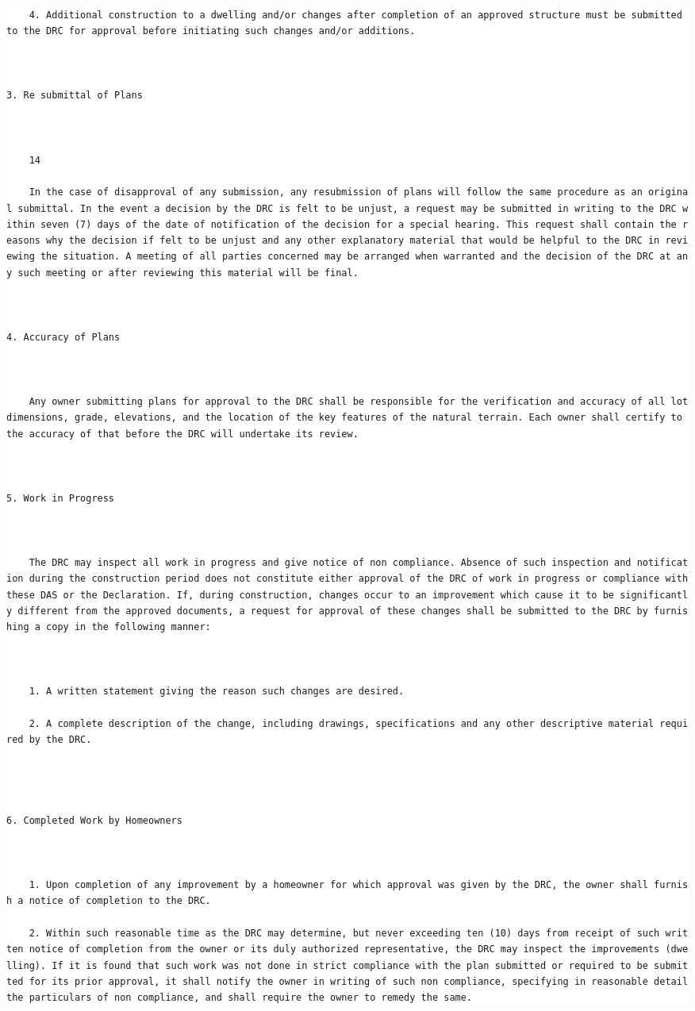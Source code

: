         4. Additional construction to a dwelling and/or changes after completion of an approved structure must be submitted to the DRC for approval before initiating such changes and/or additions.
            
              
            
    3. Re submittal of Plans
        
          
        
        14
        
        In the case of disapproval of any submission, any resubmission of plans will follow the same procedure as an original submittal. In the event a decision by the DRC is felt to be unjust, a request may be submitted in writing to the DRC within seven (7) days of the date of notification of the decision for a special hearing. This request shall contain the reasons why the decision if felt to be unjust and any other explanatory material that would be helpful to the DRC in reviewing the situation. A meeting of all parties concerned may be arranged when warranted and the decision of the DRC at any such meeting or after reviewing this material will be final.
        
          
        
    4. Accuracy of Plans
        
          
        
        Any owner submitting plans for approval to the DRC shall be responsible for the verification and accuracy of all lot dimensions, grade, elevations, and the location of the key features of the natural terrain. Each owner shall certify to the accuracy of that before the DRC will undertake its review.
        
          
        
    5. Work in Progress
        
          
        
        The DRC may inspect all work in progress and give notice of non compliance. Absence of such inspection and notification during the construction period does not constitute either approval of the DRC of work in progress or compliance with these DAS or the Declaration. If, during construction, changes occur to an improvement which cause it to be significantly different from the approved documents, a request for approval of these changes shall be submitted to the DRC by furnishing a copy in the following manner:
        
          
        
        1. A written statement giving the reason such changes are desired.
            
        2. A complete description of the change, including drawings, specifications and any other descriptive material required by the DRC.
            
        
          
        
    6. Completed Work by Homeowners
        
          
        
        1. Upon completion of any improvement by a homeowner for which approval was given by the DRC, the owner shall furnish a notice of completion to the DRC.
            
        2. Within such reasonable time as the DRC may determine, but never exceeding ten (10) days from receipt of such written notice of completion from the owner or its duly authorized representative, the DRC may inspect the improvements (dwelling). If it is found that such work was not done in strict compliance with the plan submitted or required to be submitted for its prior approval, it shall notify the owner in writing of such non compliance, specifying in reasonable detail the particulars of non compliance, and shall require the owner to remedy the same.
            